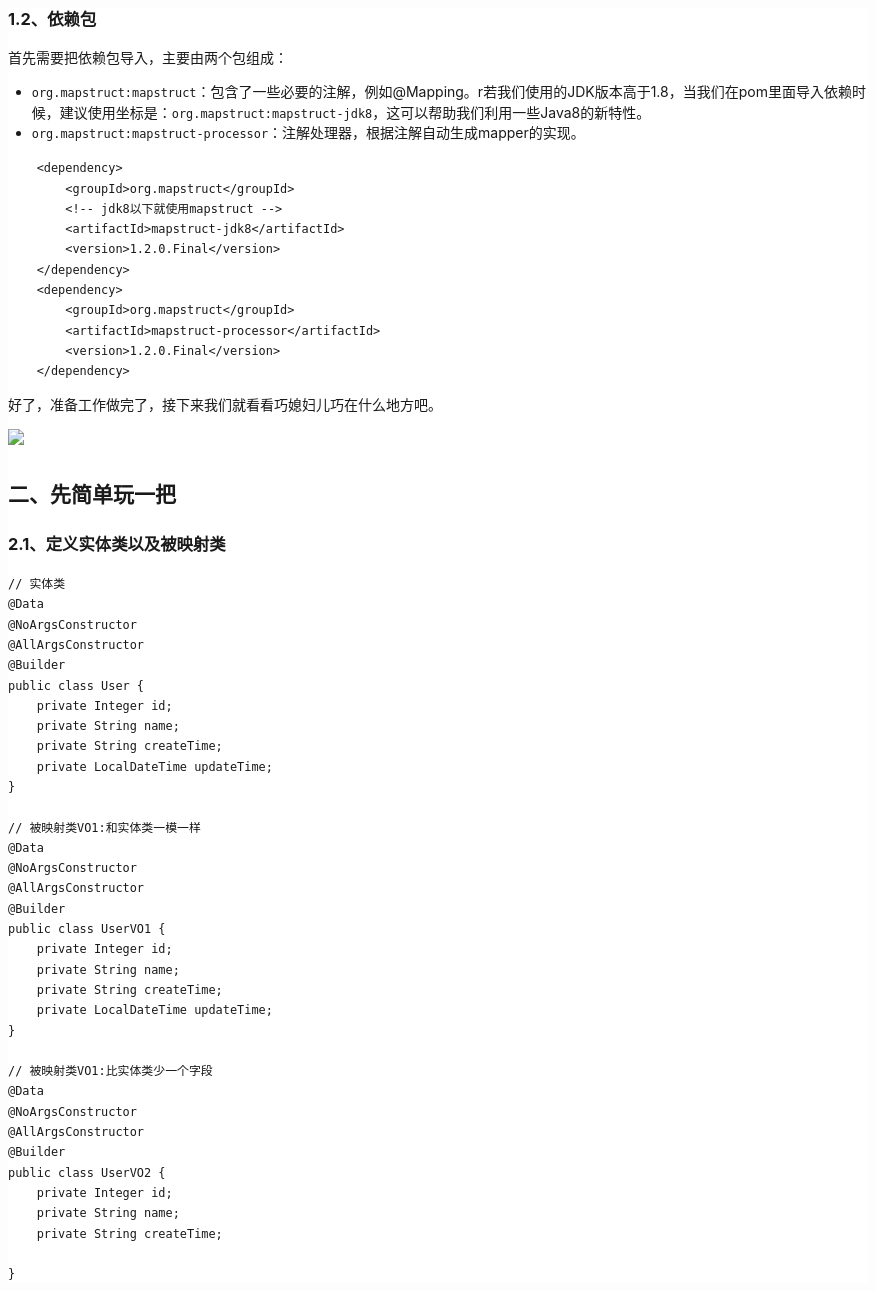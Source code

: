 ### 1.2、依赖包
首先需要把依赖包导入，主要由两个包组成：
- `org.mapstruct:mapstruct`：包含了一些必要的注解，例如@Mapping。r若我们使用的JDK版本高于1.8，当我们在pom里面导入依赖时候，建议使用坐标是：`org.mapstruct:mapstruct-jdk8`，这可以帮助我们利用一些Java8的新特性。  
- `org.mapstruct:mapstruct-processor`：注解处理器，根据注解自动生成mapper的实现。

```
    <dependency>
        <groupId>org.mapstruct</groupId>
        <!-- jdk8以下就使用mapstruct -->
        <artifactId>mapstruct-jdk8</artifactId>
        <version>1.2.0.Final</version>
    </dependency>
    <dependency>
        <groupId>org.mapstruct</groupId>
        <artifactId>mapstruct-processor</artifactId>
        <version>1.2.0.Final</version>
    </dependency>
```
好了，准备工作做完了，接下来我们就看看巧媳妇儿巧在什么地方吧。

![](http://www.justdojava.com/assets/images/2019/java/image-mmzsblog/2020/04-01/6.jpg)

## 二、先简单玩一把
### 2.1、定义实体类以及被映射类 
```
// 实体类
@Data
@NoArgsConstructor
@AllArgsConstructor
@Builder
public class User {
    private Integer id;
    private String name;
    private String createTime;
    private LocalDateTime updateTime;
}

// 被映射类VO1:和实体类一模一样
@Data
@NoArgsConstructor
@AllArgsConstructor
@Builder
public class UserVO1 {
    private Integer id;
    private String name;
    private String createTime;
    private LocalDateTime updateTime;
}

// 被映射类VO1:比实体类少一个字段
@Data
@NoArgsConstructor
@AllArgsConstructor
@Builder
public class UserVO2 {
    private Integer id;
    private String name;
    private String createTime;

}
```
